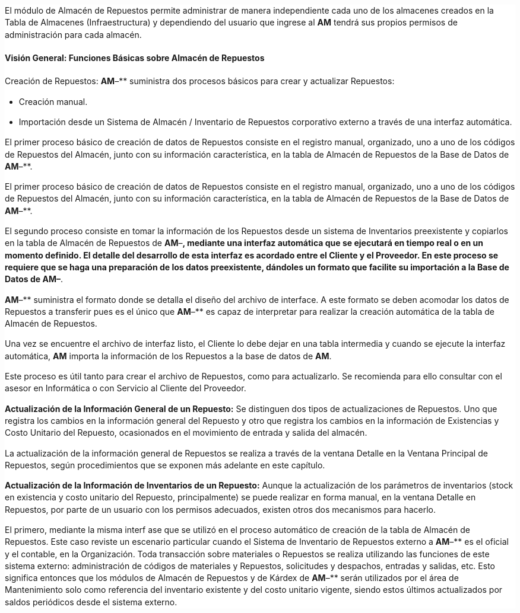 El módulo de  Almacén de Repuestos permite administrar de manera independiente cada uno de los almacenes creados en la Tabla de Almacenes (Infraestructura) y dependiendo del usuario que ingrese al **AM** tendrá sus propios permisos de administración para cada almacén. 

#### 	Visión General: Funciones Básicas sobre Almacén de Repuestos

Creación de Repuestos: **AM**–** suministra dos procesos básicos para crear y actualizar Repuestos:

- Creación manual.

- Importación desde  un  Sistema de  Almacén /  Inventario de  Repuestos  corporativo externo a través de una interfaz automática.

El   primer   proceso básico de creación de datos de   Repuestos consiste en el   registro manual, organizado, uno a uno de los códigos de Repuestos del Almacén,  junto con su información característica, en la tabla de Almacén de Repuestos de la Base de Datos de **AM**–**.

El   primer   proceso básico de creación de datos de   Repuestos consiste en el   registro manual, organizado, uno a uno de los códigos de Repuestos del Almacén,  junto con su información característica, en la tabla de Almacén de Repuestos de la Base de Datos de **AM**–**.

El segundo proceso consiste en tomar la información de los Repuestos desde un sistema de Inventarios preexistente y copiarlos en la tabla de Almacén de Repuestos de **AM**–**,  mediante una interfaz automática que se ejecutará en tiempo real o en un momento definido. El detalle del desarrollo de esta interfaz es acordado entre el Cliente y el Proveedor. En este proceso se requiere que se haga una preparación de los datos preexistente, dándoles un formato que facilite su importación a la Base de Datos de **AM**–**.

**AM**–** suministra el formato donde se detalla el diseño del archivo de interface. A este formato se deben acomodar los datos de Repuestos a transferir pues es el único  que **AM**–**  es  capaz  de  interpretar  para  realizar  la  creación  automática  de  la  tabla   de Almacén de Repuestos.

Una vez se encuentre el archivo de interfaz listo, el Cliente lo debe dejar en una tabla intermedia y cuando se ejecute la interfaz automática, **AM** importa la información de los Repuestos a la base de datos de **AM**. 

Este proceso es útil tanto para crear el archivo de Repuestos, como para actualizarlo. Se recomienda para ello consultar con el asesor en Informática o con Servicio al  Cliente del Proveedor.

**Actualización de la Información General de un Repuesto:** Se distinguen dos tipos  de actualizaciones de Repuestos. Uno que registra los cambios en la información general del Repuesto y otro que registra los cambios en la información de Existencias y Costo Unitario del Repuesto, ocasionados en el movimiento de entrada y salida del almacén.

La actualización de la información general de Repuestos se realiza a través de la ventana Detalle en la Ventana Principal de Repuestos, según procedimientos que se exponen más adelante en este capítulo.

**Actualización   de   la   Información   de   Inventarios   de   un   Repuesto:**   Aunque   la actualización de  los  parámetros de inventarios (stock  en  existencia  y costo  unitario  del Repuesto, principalmente) se puede realizar en forma manual, en la  ventana Detalle en Repuestos,  por  parte  de  un  usuario  con  los  permisos  adecuados,  existen  otros  dos mecanismos para hacerlo.

El  primero,  mediante la  misma  interf ase  que  se  utilizó  en  el  proceso  automático  de creación de la tabla de Almacén de Repuestos.  Este caso reviste un escenario  particular cuando el Sistema de Inventario de Repuestos externo a **AM**–** es el oficial  y  el contable, en la Organización. Toda  transacción sobre materiales  o   Repuestos  se  realiza  utilizando  las funciones de este sistema externo: administración de códigos  de materiales y Repuestos, solicitudes y despachos, entradas y salidas, etc. Esto  significa entonces que los módulos de Almacén de Repuestos y de Kárdex de **AM**–** serán  utilizados por el área de Mantenimiento solo como referencia del inventario existente y  del costo unitario vigente, siendo estos últimos actualizados por saldos periódicos desde el sistema externo.
